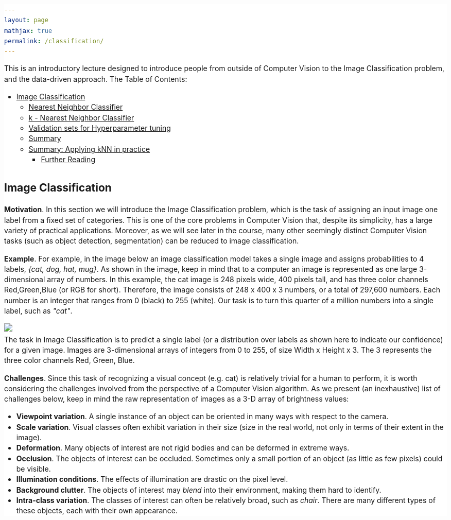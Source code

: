 ```yaml
---
layout: page
mathjax: true
permalink: /classification/
---
```


This is an introductory lecture designed to introduce people from outside of Computer Vision to the Image Classification problem, and the data-driven approach. The Table of Contents:

- [Image Classification](#image-classification)
  - [Nearest Neighbor Classifier](#nearest-neighbor-classifier)
  - [k - Nearest Neighbor Classifier](#k---nearest-neighbor-classifier)
  - [Validation sets for Hyperparameter tuning](#validation-sets-for-hyperparameter-tuning)
  - [Summary](#summary)
  - [Summary: Applying kNN in practice](#summary-applying-knn-in-practice)
    - [Further Reading](#further-reading)

<a name='intro'></a>

## Image Classification

**Motivation**. In this section we will introduce the Image Classification problem, which is the task of assigning an input image one label from a fixed set of categories. This is one of the core problems in Computer Vision that, despite its simplicity, has a large variety of practical applications. Moreover, as we will see later in the course, many other seemingly distinct Computer Vision tasks (such as object detection, segmentation) can be reduced to image classification.

**Example**. For example, in the image below an image classification model takes a single image and assigns probabilities to 4 labels, *{cat, dog, hat, mug}*. As shown in the image, keep in mind that to a computer an image is represented as one large 3-dimensional array of numbers. In this example, the cat image is 248 pixels wide, 400 pixels tall, and has three color channels Red,Green,Blue (or RGB for short). Therefore, the image consists of 248 x 400 x 3 numbers, or a total of 297,600 numbers. Each number is an integer that ranges from 0 (black) to 255 (white). Our task is to turn this quarter of a million numbers into a single label, such as *"cat"*.

<div class="fig figcenter fighighlight">
  <img src="/CS231n/assets/classify.png">
  <div class="figcaption">The task in Image Classification is to predict a single label (or a distribution over labels as shown here to indicate our confidence) for a given image. Images are 3-dimensional arrays of integers from 0 to 255, of size Width x Height x 3. The 3 represents the three color channels Red, Green, Blue.</div>
</div>

**Challenges**. Since this task of recognizing a visual concept (e.g. cat) is relatively trivial for a human to perform, it is worth considering the challenges involved from the perspective of a Computer Vision algorithm. As we present (an inexhaustive) list of challenges below, keep in mind the raw representation of images as a 3-D array of brightness values:

- **Viewpoint variation**. A single instance of an object can be oriented in many ways with respect to the camera.
- **Scale variation**. Visual classes often exhibit variation in their size (size in the real world, not only in terms of their extent in the image).
- **Deformation**. Many objects of interest are not rigid bodies and can be deformed in extreme ways.
- **Occlusion**. The objects of interest can be occluded. Sometimes only a small portion of an object (as little as few pixels) could be visible.
- **Illumination conditions**. The effects of illumination are drastic on the pixel level.
- **Background clutter**. The objects of interest may *blend* into their environment, making them hard to identify.
- **Intra-class variation**. The classes of interest can often be relatively broad, such as *chair*. There are many different types of these objects, each with their own appearance.
